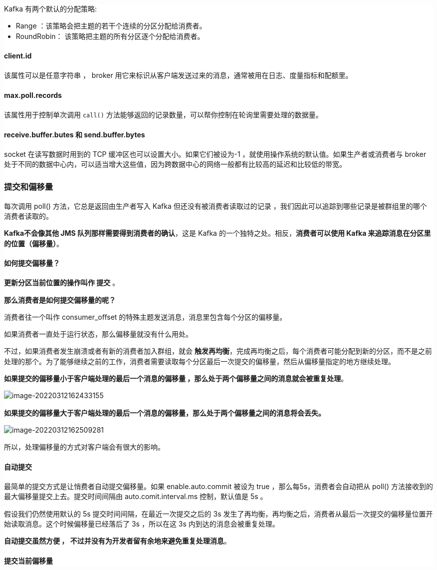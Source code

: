 Kafka 有两个默认的分配策略:

- Range ：该策略会把主题的若干个连续的分区分配给消费者。
- RoundRobin： 该策略把主题的所有分区逐个分配给消费者。

#### client.id

该属性可以是任意字符串 ， broker 用它来标识从客户端发送过来的消息，通常被用在日志、度量指标和配额里。

####  max.poll.records 

该属性用于控制单次调用 `call()` 方法能够返回的记录数量，可以帮你控制在轮询里需要处理的数据量。

#### receive.buffer.butes 和 send.buffer.bytes

socket 在读写数据时用到的 TCP 缓冲区也可以设置大小。如果它们被设为-1 ，就使用操作系统的默认值。如果生产者或消费者与 broker 处于不同的数据中心内，可以适当增大这些值，因为跨数据中心的网络一般都有比较高的延迟和比较低的带宽。



### 提交和偏移量

每次调用 poll() 方法，它总是返回由生产者写入 Kafka 但还没有被消费者读取过的记录 ，我们因此可以追踪到哪些记录是被群组里的哪个消费者读取的。

**Kafka不会像其他 JMS 队列那样需要得到消费者的确认**，这是 Kafka 的一个独特之处。相反，**消费者可以使用 Kafka 来追踪消息在分区里的位置（偏移量）**。

#### 如何提交偏移量？

**更新分区当前位置的操作叫作 提交** 。

**那么消费者是如何提交偏移量的呢？**

消费者往一个叫作 consumer_offset 的特殊主题发送消息，消息里包含每个分区的偏移量。 

如果消费者一直处于运行状态，那么偏移量就没有什么用处。

不过，如果消费者发生崩溃或者有新的消费者加入群组，就会 **触发再均衡**，完成再均衡之后，每个消费者可能分配到新的分区，而不是之前处理的那个。为了能够继续之前的工作，消费者需要读取每个分区最后一次提交的偏移量，然后从偏移量指定的地方继续处理。

**如果提交的偏移量小于客户端处理的最后一个消息的偏移量 ，那么处于两个偏移量之间的消息就会被重复处理**。

![image-20220312162433155](https://typecho-1300745270.cos.ap-shanghai.myqcloud.com/typora/202203121624841.png)

**如果提交的偏移量大于客户端处理的最后一个消息的偏移量，那么处于两个偏移量之间的消息将会丢失。**

![image-20220312162509281](https://typecho-1300745270.cos.ap-shanghai.myqcloud.com/typora/202203121625614.png)

所以，处理偏移量的方式对客户端会有很大的影响。

#### 自动提交

最简单的提交方式是让悄费者自动提交偏移量。如果 enable.auto.commit  被设为 true ，那么每5s，消费者会自动把从 poll() 方法接收到的最大偏移量提交上去。提交时间间隔由 auto.comit.interval.ms 控制，默认值是 5s 。

假设我们仍然使用默认的 5s 提交时间间隔，在最近一次提交之后的 3s 发生了再均衡，再均衡之后，消费者从最后一次提交的偏移量位置开始读取消息。这个时候偏移量已经落后了 3s ，所以在这 3s 内到达的消息会被重复处理。

**自动提交虽然方便 ， 不过并没有为开发者留有余地来避免重复处理消息**。

#### 提交当前偏移量

